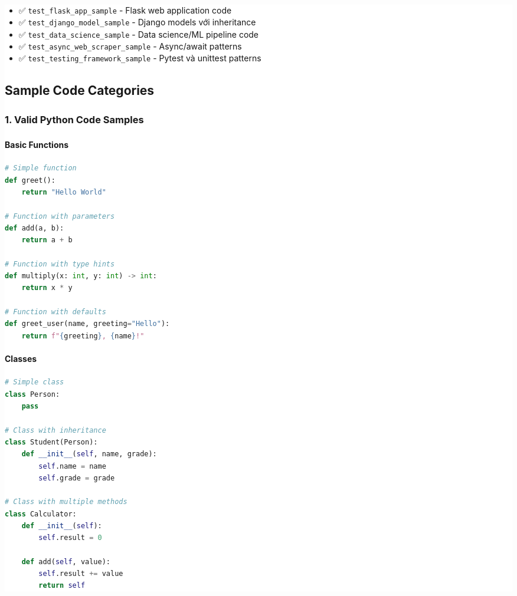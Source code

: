 - ✅ `test_flask_app_sample` - Flask web application code
- ✅ `test_django_model_sample` - Django models với inheritance
- ✅ `test_data_science_sample` - Data science/ML pipeline code
- ✅ `test_async_web_scraper_sample` - Async/await patterns
- ✅ `test_testing_framework_sample` - Pytest và unittest patterns

## Sample Code Categories

### 1. Valid Python Code Samples

#### Basic Functions
```python
# Simple function
def greet():
    return "Hello World"

# Function with parameters
def add(a, b):
    return a + b

# Function with type hints
def multiply(x: int, y: int) -> int:
    return x * y

# Function with defaults
def greet_user(name, greeting="Hello"):
    return f"{greeting}, {name}!"
```

#### Classes
```python
# Simple class
class Person:
    pass

# Class with inheritance
class Student(Person):
    def __init__(self, name, grade):
        self.name = name
        self.grade = grade

# Class with multiple methods
class Calculator:
    def __init__(self):
        self.result = 0
    
    def add(self, value):
        self.result += value
        return self
```

